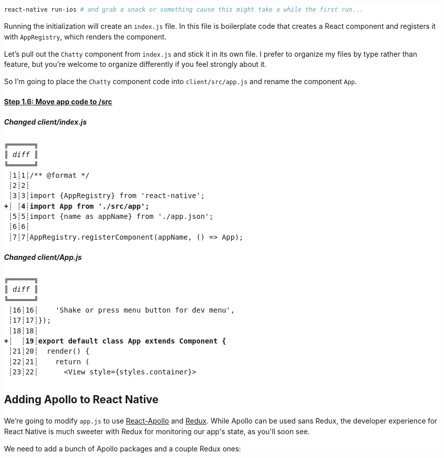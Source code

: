 ```sh
react-native run-ios # and grab a snack or something cause this might take a while the first run...
```
Running the initialization will create an `index.js` file. In this file is boilerplate code that creates a React component and registers it with `AppRegistry`, which renders the component.

Let’s pull out the `Chatty` component from `index.js` and stick it in its own file. I prefer to organize my files by type rather than feature, but you’re welcome to organize differently if you feel strongly about it.

So I’m going to place the `Chatty` component code into `client/src/app.js` and rename the component `App`.

[{]: <helper> (diffStep 1.6)

#### [Step 1.6: Move app code to /src](https://github.com/srtucker22/chatty/commit/848ac8a)

##### Changed client&#x2F;index.js
<pre>
<i>╔══════╗</i>
<i>║ diff ║</i>
<i>╚══════╝</i>
 ┊1┊1┊/** @format */
 ┊2┊2┊
 ┊3┊3┊import {AppRegistry} from &#x27;react-native&#x27;;
<b>+┊ ┊4┊import App from &#x27;./src/app&#x27;;</b>
 ┊5┊5┊import {name as appName} from &#x27;./app.json&#x27;;
 ┊6┊6┊
 ┊7┊7┊AppRegistry.registerComponent(appName, () &#x3D;&gt; App);
</pre>

##### Changed client&#x2F;App.js
<pre>
<i>╔══════╗</i>
<i>║ diff ║</i>
<i>╚══════╝</i>
 ┊16┊16┊    &#x27;Shake or press menu button for dev menu&#x27;,
 ┊17┊17┊});
 ┊18┊18┊
<b>+┊  ┊19┊export default class App extends Component {</b>
 ┊21┊20┊  render() {
 ┊22┊21┊    return (
 ┊23┊22┊      &lt;View style&#x3D;{styles.container}&gt;
</pre>

[}]: #

## Adding Apollo to React Native

We’re going to modify `app.js` to use [React-Apollo](http://dev.apollodata.com/react/) and [Redux](http://redux.js.org/). While Apollo can be used sans Redux, the developer experience for React Native is much sweeter with Redux for monitoring our app's state, as you'll soon see.

We need to add a bunch of Apollo packages and a couple Redux ones:


[//]: # (head-end)
[{]: <helper> (diffStep 1.2 files=".eslintrc.js")
[{]: <helper> (diffStep 1.3 files="package.json")
[{]: <helper> (diffStep 1.4)
[{]: <helper> (diffStep "1.7")
[{]: <helper> (diffStep 1.8)
[//]: # (foot-start)
[{]: <helper> (navStep)